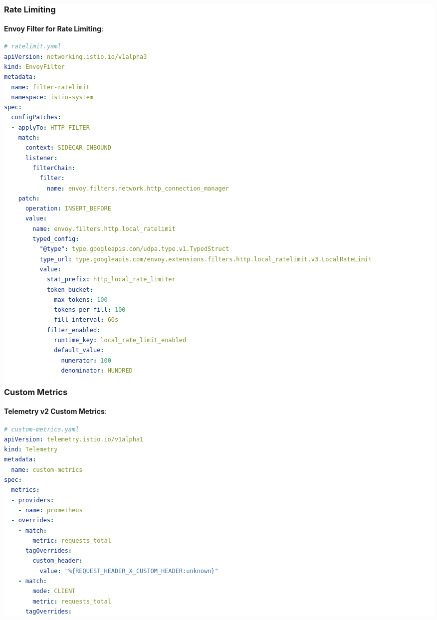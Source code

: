### Rate Limiting

**Envoy Filter for Rate Limiting**:

```yaml
# ratelimit.yaml
apiVersion: networking.istio.io/v1alpha3
kind: EnvoyFilter
metadata:
  name: filter-ratelimit
  namespace: istio-system
spec:
  configPatches:
  - applyTo: HTTP_FILTER
    match:
      context: SIDECAR_INBOUND
      listener:
        filterChain:
          filter:
            name: envoy.filters.network.http_connection_manager
    patch:
      operation: INSERT_BEFORE
      value:
        name: envoy.filters.http.local_ratelimit
        typed_config:
          "@type": type.googleapis.com/udpa.type.v1.TypedStruct
          type_url: type.googleapis.com/envoy.extensions.filters.http.local_ratelimit.v3.LocalRateLimit
          value:
            stat_prefix: http_local_rate_limiter
            token_bucket:
              max_tokens: 100
              tokens_per_fill: 100
              fill_interval: 60s
            filter_enabled:
              runtime_key: local_rate_limit_enabled
              default_value:
                numerator: 100
                denominator: HUNDRED
```

### Custom Metrics

**Telemetry v2 Custom Metrics**:

```yaml
# custom-metrics.yaml
apiVersion: telemetry.istio.io/v1alpha1
kind: Telemetry
metadata:
  name: custom-metrics
spec:
  metrics:
  - providers:
    - name: prometheus
  - overrides:
    - match:
        metric: requests_total
      tagOverrides:
        custom_header:
          value: "%{REQUEST_HEADER_X_CUSTOM_HEADER:unknown}"
    - match:
        mode: CLIENT
        metric: requests_total
      tagOverrides:
```